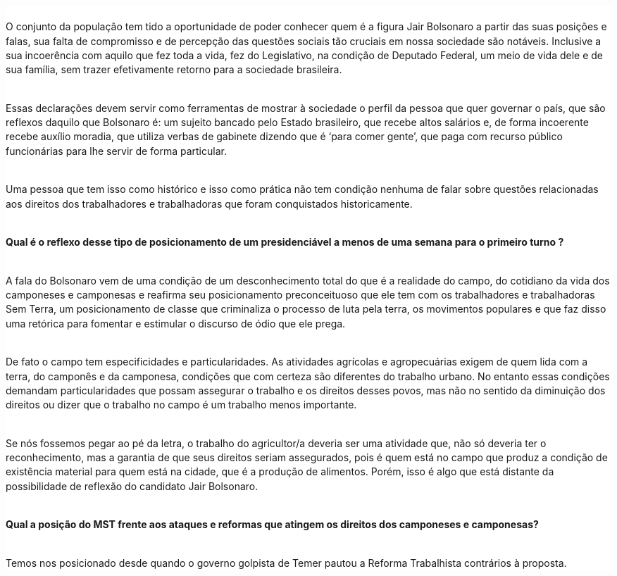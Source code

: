 <p><br />
O conjunto da popula&ccedil;&atilde;o tem tido a oportunidade de poder conhecer quem &eacute; a figura Jair Bolsonaro a partir das suas posi&ccedil;&otilde;es e falas, sua falta de compromisso e de percep&ccedil;&atilde;o das quest&otilde;es sociais t&atilde;o cruciais em nossa sociedade s&atilde;o not&aacute;veis. Inclusive a sua incoer&ecirc;ncia com aquilo que fez toda a vida, fez do Legislativo, na condi&ccedil;&atilde;o de Deputado Federal, um meio de vida dele e de sua fam&iacute;lia, sem trazer efetivamente retorno para a sociedade brasileira.</p>

<p><br />
Essas declara&ccedil;&otilde;es devem servir como ferramentas de mostrar &agrave; sociedade o perfil da pessoa que quer governar o pa&iacute;s, que s&atilde;o reflexos daquilo que Bolsonaro &eacute;: um sujeito bancado pelo Estado brasileiro, que recebe altos sal&aacute;rios e, de forma incoerente recebe aux&iacute;lio moradia, que utiliza verbas de gabinete dizendo que &eacute; &lsquo;para comer gente&rsquo;, que paga com recurso p&uacute;blico funcion&aacute;rias para lhe servir de forma particular.</p>

<p><br />
Uma pessoa que tem isso como hist&oacute;rico e isso como pr&aacute;tica n&atilde;o tem condi&ccedil;&atilde;o nenhuma de falar sobre quest&otilde;es relacionadas aos direitos dos trabalhadores e trabalhadoras que foram conquistados historicamente.</p>

<p><br />
<strong>Qual &eacute; o reflexo desse tipo de posicionamento de um presidenci&aacute;vel a menos de uma semana para o primeiro turno ?&nbsp;</strong></p>

<p><br />
A fala do Bolsonaro vem de uma condi&ccedil;&atilde;o de um desconhecimento total do que &eacute; a realidade do campo, do cotidiano da vida dos camponeses e camponesas e reafirma seu posicionamento preconceituoso que ele tem com os trabalhadores e trabalhadoras Sem Terra, um posicionamento de classe que criminaliza o processo de luta pela terra, os movimentos populares e que faz disso uma ret&oacute;rica para fomentar e estimular o discurso de &oacute;dio que ele prega.</p>

<p><br />
De fato o campo tem especificidades e particularidades. As atividades agr&iacute;colas e agropecu&aacute;rias exigem de quem lida com a terra, do campon&ecirc;s e da camponesa, condi&ccedil;&otilde;es que com certeza s&atilde;o diferentes do trabalho urbano. No entanto essas condi&ccedil;&otilde;es demandam particularidades que possam assegurar o trabalho e os direitos desses povos, mas n&atilde;o no sentido da diminui&ccedil;&atilde;o dos direitos ou dizer que o trabalho no campo &eacute; um trabalho menos importante.</p>

<p><br />
Se n&oacute;s fossemos pegar ao p&eacute; da letra, o trabalho do agricultor/a deveria ser uma atividade que, n&atilde;o s&oacute; deveria ter o reconhecimento, mas a garantia de que seus direitos seriam assegurados, pois &eacute; quem est&aacute; no campo que produz a condi&ccedil;&atilde;o de exist&ecirc;ncia material para quem est&aacute; na cidade, que &eacute; a produ&ccedil;&atilde;o de alimentos. Por&eacute;m, isso &eacute; algo que est&aacute; distante da possibilidade de reflex&atilde;o do candidato Jair Bolsonaro.</p>

<p><br />
<strong>Qual a posi&ccedil;&atilde;o do MST frente aos ataques e reformas que atingem os direitos dos camponeses e camponesas?</strong></p>

<p><br />
Temos nos posicionado desde quando o governo golpista de Temer pautou a Reforma Trabalhista contr&aacute;rios &agrave; proposta.</p>
